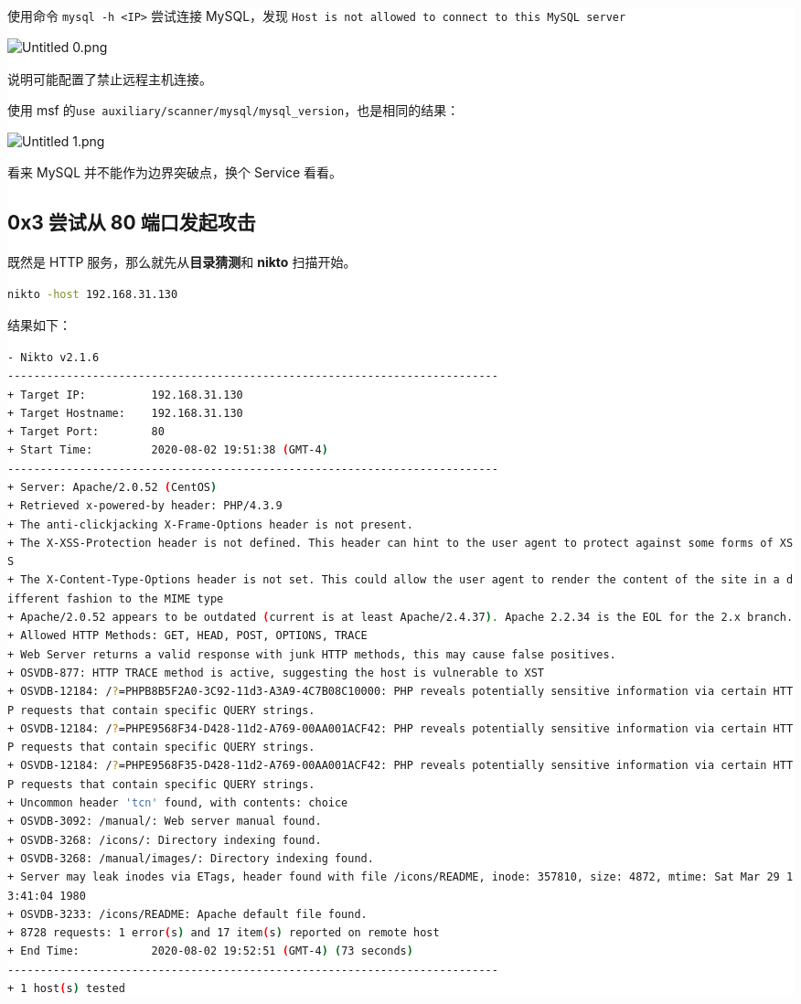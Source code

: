 使用命令 `mysql -h <IP>` 尝试连接 MySQL，发现 `Host is not allowed to connect to this MySQL server`

![Untitled 0.png](https://i.loli.net/2020/08/07/OBuJSmxr9Cov3H6.png)

说明可能配置了禁止远程主机连接。

使用 msf 的`use auxiliary/scanner/mysql/mysql_version`，也是相同的结果：

![Untitled 1.png](https://i.loli.net/2020/08/07/GUkOtCrZPy3iJFM.png)

看来 MySQL 并不能作为边界突破点，换个 Service 看看。

## 0x3 尝试从 80 端口发起攻击

既然是 HTTP 服务，那么就先从**目录猜测**和 **nikto** 扫描开始。

```bash
nikto -host 192.168.31.130
```

结果如下：

```bash
- Nikto v2.1.6
---------------------------------------------------------------------------
+ Target IP:          192.168.31.130
+ Target Hostname:    192.168.31.130
+ Target Port:        80
+ Start Time:         2020-08-02 19:51:38 (GMT-4)
---------------------------------------------------------------------------
+ Server: Apache/2.0.52 (CentOS)
+ Retrieved x-powered-by header: PHP/4.3.9
+ The anti-clickjacking X-Frame-Options header is not present.
+ The X-XSS-Protection header is not defined. This header can hint to the user agent to protect against some forms of XSS
+ The X-Content-Type-Options header is not set. This could allow the user agent to render the content of the site in a different fashion to the MIME type
+ Apache/2.0.52 appears to be outdated (current is at least Apache/2.4.37). Apache 2.2.34 is the EOL for the 2.x branch.
+ Allowed HTTP Methods: GET, HEAD, POST, OPTIONS, TRACE 
+ Web Server returns a valid response with junk HTTP methods, this may cause false positives.
+ OSVDB-877: HTTP TRACE method is active, suggesting the host is vulnerable to XST
+ OSVDB-12184: /?=PHPB8B5F2A0-3C92-11d3-A3A9-4C7B08C10000: PHP reveals potentially sensitive information via certain HTTP requests that contain specific QUERY strings.
+ OSVDB-12184: /?=PHPE9568F34-D428-11d2-A769-00AA001ACF42: PHP reveals potentially sensitive information via certain HTTP requests that contain specific QUERY strings.
+ OSVDB-12184: /?=PHPE9568F35-D428-11d2-A769-00AA001ACF42: PHP reveals potentially sensitive information via certain HTTP requests that contain specific QUERY strings.
+ Uncommon header 'tcn' found, with contents: choice
+ OSVDB-3092: /manual/: Web server manual found.
+ OSVDB-3268: /icons/: Directory indexing found.
+ OSVDB-3268: /manual/images/: Directory indexing found.
+ Server may leak inodes via ETags, header found with file /icons/README, inode: 357810, size: 4872, mtime: Sat Mar 29 13:41:04 1980
+ OSVDB-3233: /icons/README: Apache default file found.
+ 8728 requests: 1 error(s) and 17 item(s) reported on remote host
+ End Time:           2020-08-02 19:52:51 (GMT-4) (73 seconds)
---------------------------------------------------------------------------
+ 1 host(s) tested
```
